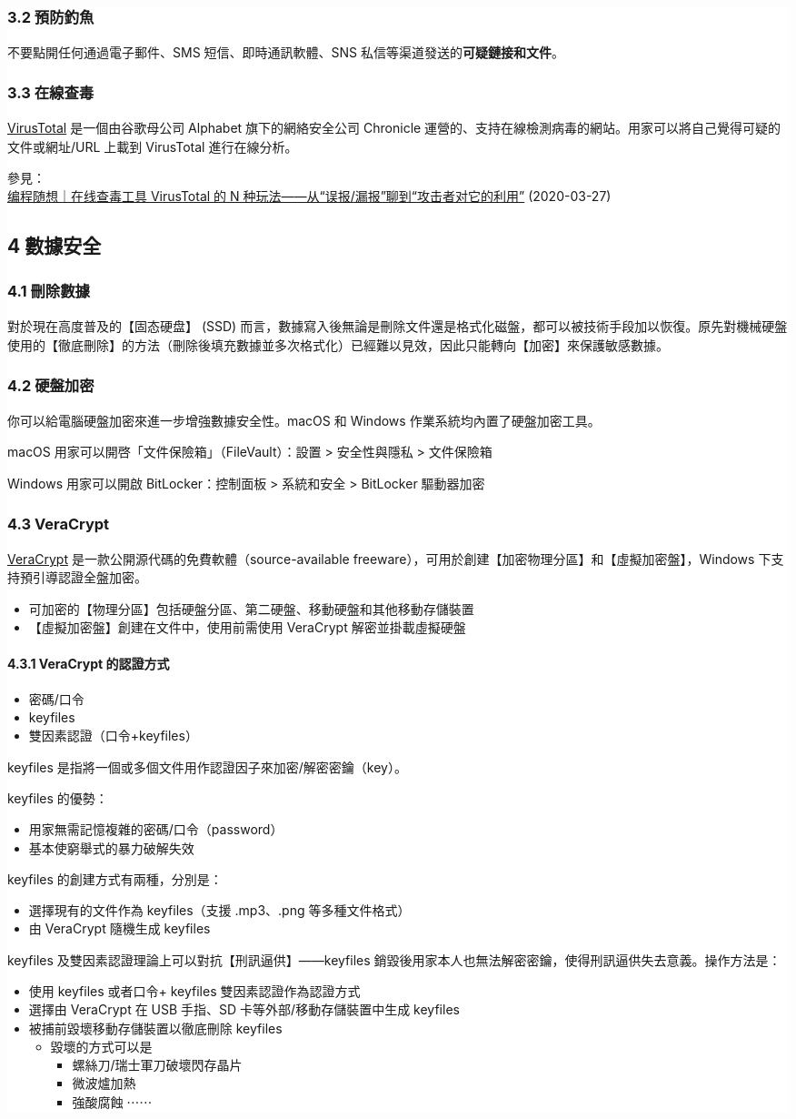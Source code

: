 ### 3.2 預防釣魚

不要點開任何通過電子郵件、SMS 短信、即時通訊軟體、SNS 私信等渠道發送的**可疑鏈接和文件**。

### 3.3 在線查毒
[VirusTotal](https://www.virustotal.com/) 是一個由谷歌母公司 Alphabet 旗下的網絡安全公司 Chronicle 運營的、支持在線檢測病毒的網站。用家可以將自己覺得可疑的文件或網址/URL 上載到 VirusTotal 進行在線分析。

參見：  
[编程随想｜在线查毒工具 VirusTotal 的 N 种玩法——从“误报/漏报”聊到“攻击者对它的利用”](https://program-think.blogspot.com/2020/03/VirusTotal-Tricks.html) (2020-03-27)



## 4 數據安全

### 4.1 刪除數據

對於現在高度普及的【固态硬盘】 (SSD) 而言，數據寫入後無論是刪除文件還是格式化磁盤，都可以被技術手段加以恢復。原先對機械硬盤使用的【徹底刪除】的方法（刪除後填充數據並多次格式化）已經難以見效，因此只能轉向【加密】來保護敏感數據。

### 4.2 硬盤加密

你可以給電腦硬盤加密來進一步增強數據安全性。macOS 和 Windows 作業系統均內置了硬盤加密工具。

macOS 用家可以開啓「文件保險箱」（FileVault）：設置 > 安全性與隱私 > 文件保險箱

Windows 用家可以開啟 BitLocker：控制面板 > 系統和安全 > BitLocker 驅動器加密

### 4.3 VeraCrypt

[VeraCrypt](https://www.veracrypt.fr/) 是一款公開源代碼的免費軟體（source-available freeware），可用於創建【加密物理分區】和【虛擬加密盤】，Windows 下支持預引導認證全盤加密。  
- 可加密的【物理分區】包括硬盤分區、第二硬盤、移動硬盤和其他移動存儲裝置
- 【虛擬加密盤】創建在文件中，使用前需使用 VeraCrypt 解密並掛載虛擬硬盤

#### 4.3.1 VeraCrypt 的認證方式

- 密碼/口令
- keyfiles
- 雙因素認證（口令+keyfiles）

keyfiles 是指將一個或多個文件用作認證因子來加密/解密密鑰（key）。

keyfiles 的優勢：
- 用家無需記憶複雜的密碼/口令（password）
- 基本使窮舉式的暴力破解失效

keyfiles 的創建方式有兩種，分別是：
- 選擇現有的文件作為 keyfiles（支援 .mp3、.png 等多種文件格式）
- 由 VeraCrypt 隨機生成 keyfiles

keyfiles 及雙因素認證理論上可以對抗【刑訊逼供】——keyfiles 銷毀後用家本人也無法解密密鑰，使得刑訊逼供失去意義。操作方法是：
- 使用 keyfiles 或者口令+ keyfiles 雙因素認證作為認證方式
- 選擇由 VeraCrypt 在 USB 手指、SD 卡等外部/移動存儲裝置中生成 keyfiles
- 被捕前毀壞移動存儲裝置以徹底刪除 keyfiles
  - 毀壞的方式可以是
    - 螺絲刀/瑞士軍刀破壞閃存晶片
    - 微波爐加熱
    - 強酸腐蝕
      ⋯⋯
